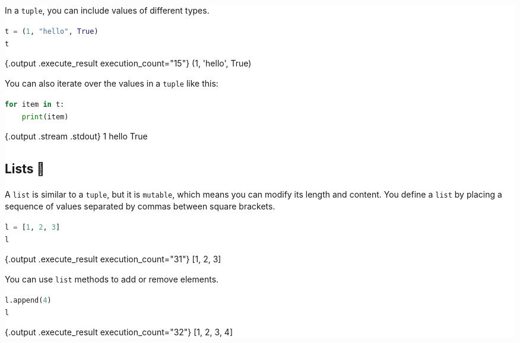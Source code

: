 In a `tuple`, you can include values of different types.


 
``` python
t = (1, "hello", True)
t
```

 {.output .execute_result execution_count="15"}
    (1, 'hello', True)




You can also iterate over the values in a `tuple` like this:


 
``` python
for item in t:
    print(item)
```

 {.output .stream .stdout}
    1
    hello
    True




## Lists 📃



A `list` is similar to a `tuple`, but it is `mutable`, which means you
can modify its length and content. You define a `list` by placing a
sequence of values separated by commas between square brackets.


 
``` python
l = [1, 2, 3]
l
```

 {.output .execute_result execution_count="31"}
    [1, 2, 3]




You can use `list` methods to add or remove elements.


 
``` python
l.append(4)
l
```

 {.output .execute_result execution_count="32"}
    [1, 2, 3, 4]

